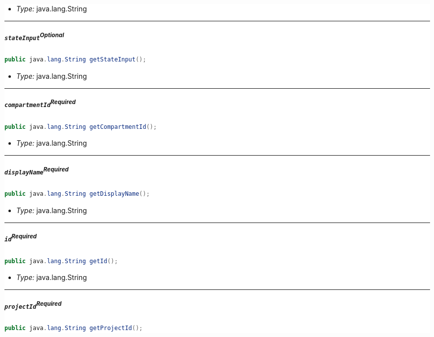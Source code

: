 - *Type:* java.lang.String

---

##### `stateInput`<sup>Optional</sup> <a name="stateInput" id="rhizo-co-terraform-provider-oci.dataOciDevopsBuildPipelines.DataOciDevopsBuildPipelines.property.stateInput"></a>

```java
public java.lang.String getStateInput();
```

- *Type:* java.lang.String

---

##### `compartmentId`<sup>Required</sup> <a name="compartmentId" id="rhizo-co-terraform-provider-oci.dataOciDevopsBuildPipelines.DataOciDevopsBuildPipelines.property.compartmentId"></a>

```java
public java.lang.String getCompartmentId();
```

- *Type:* java.lang.String

---

##### `displayName`<sup>Required</sup> <a name="displayName" id="rhizo-co-terraform-provider-oci.dataOciDevopsBuildPipelines.DataOciDevopsBuildPipelines.property.displayName"></a>

```java
public java.lang.String getDisplayName();
```

- *Type:* java.lang.String

---

##### `id`<sup>Required</sup> <a name="id" id="rhizo-co-terraform-provider-oci.dataOciDevopsBuildPipelines.DataOciDevopsBuildPipelines.property.id"></a>

```java
public java.lang.String getId();
```

- *Type:* java.lang.String

---

##### `projectId`<sup>Required</sup> <a name="projectId" id="rhizo-co-terraform-provider-oci.dataOciDevopsBuildPipelines.DataOciDevopsBuildPipelines.property.projectId"></a>

```java
public java.lang.String getProjectId();
```
